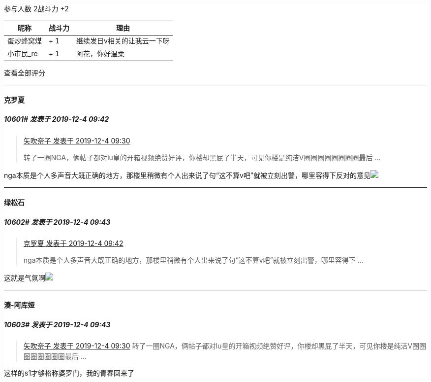  参与人数 2战斗力 +2

|昵称|战斗力|理由|
|----|---|---|
| 蛋炒蜂窝煤| + 1|继续发日v相关的让我云一下呀|
| 小市民_re| + 1|阿花，你好温柔|



查看全部评分






-----

####  克罗夏  
##### 10601#       发表于 2019-12-4 09:42



<blockquote><a href="httphttps://bbs.saraba1st.com/2b/forum.php?mod=redirect&amp;goto=findpost&amp;pid=45714631&amp;ptid=1857164" target="_blank">矢吹奈子 发表于 2019-12-4 09:30</a>

转了一圈NGA，俩帖子都对lu皇的开箱视频绝赞好评，你楼却黑屁了半天，可见你楼是纯洁V圈圈圈圈圈圈圈圈最后 ...</blockquote>
nga本质是个人多声音大既正确的地方，那楼里稍微有个人出来说了句“这不算v吧”就被立刻出警，哪里容得下反对的意见<img src="https://static.saraba1st.com/image/smiley/face2017/055.png" referrerpolicy="no-referrer">







-----

####  绿松石  
##### 10602#       发表于 2019-12-4 09:43



<blockquote><a href="httphttps://bbs.saraba1st.com/2b/forum.php?mod=redirect&amp;goto=findpost&amp;pid=45714777&amp;ptid=1857164" target="_blank">克罗夏 发表于 2019-12-4 09:42</a>

nga本质是个人多声音大既正确的地方，那楼里稍微有个人出来说了句“这不算v吧”就被立刻出警，哪里容得下 ...</blockquote>
这就是气氛啊<img src="https://static.saraba1st.com/image/smiley/face2017/067.png" referrerpolicy="no-referrer">







-----

####  湊-阿库娅  
##### 10603#       发表于 2019-12-4 09:43



<blockquote><a href="httphttps://bbs.saraba1st.com/2b/forum.php?mod=redirect&amp;goto=findpost&amp;pid=45714631&amp;ptid=1857164" target="_blank">矢吹奈子 发表于 2019-12-4 09:30</a>
转了一圈NGA，俩帖子都对lu皇的开箱视频绝赞好评，你楼却黑屁了半天，可见你楼是纯洁V圈圈圈圈圈圈圈圈最后 ...</blockquote>
这样的s1才够格称婆罗门，我的青春回来了
